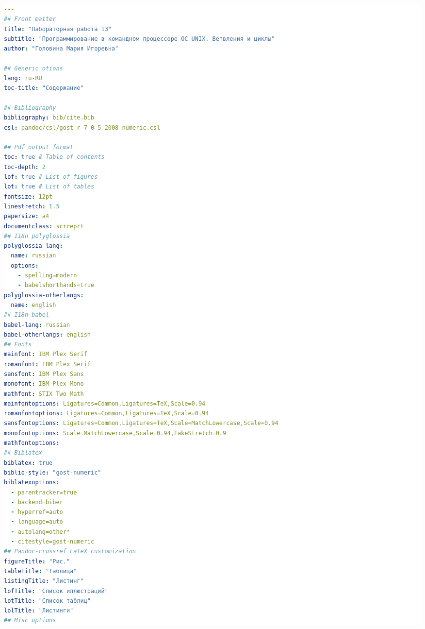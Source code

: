 ```yaml
---
## Front matter
title: "Лабораторная работа 13"
subtitle: "Программирование в командном процессоре ОС UNIX. Ветвления и циклы"
author: "Головина Мария Игоревна"

## Generic otions
lang: ru-RU
toc-title: "Содержание"

## Bibliography
bibliography: bib/cite.bib
csl: pandoc/csl/gost-r-7-0-5-2008-numeric.csl

## Pdf output format
toc: true # Table of contents
toc-depth: 2
lof: true # List of figures
lot: true # List of tables
fontsize: 12pt
linestretch: 1.5
papersize: a4
documentclass: scrreprt
## I18n polyglossia
polyglossia-lang:
  name: russian
  options:
	- spelling=modern
	- babelshorthands=true
polyglossia-otherlangs:
  name: english
## I18n babel
babel-lang: russian
babel-otherlangs: english
## Fonts
mainfont: IBM Plex Serif
romanfont: IBM Plex Serif
sansfont: IBM Plex Sans
monofont: IBM Plex Mono
mathfont: STIX Two Math
mainfontoptions: Ligatures=Common,Ligatures=TeX,Scale=0.94
romanfontoptions: Ligatures=Common,Ligatures=TeX,Scale=0.94
sansfontoptions: Ligatures=Common,Ligatures=TeX,Scale=MatchLowercase,Scale=0.94
monofontoptions: Scale=MatchLowercase,Scale=0.94,FakeStretch=0.9
mathfontoptions:
## Biblatex
biblatex: true
biblio-style: "gost-numeric"
biblatexoptions:
  - parentracker=true
  - backend=biber
  - hyperref=auto
  - language=auto
  - autolang=other*
  - citestyle=gost-numeric
## Pandoc-crossref LaTeX customization
figureTitle: "Рис."
tableTitle: "Таблица"
listingTitle: "Листинг"
lofTitle: "Список иллюстраций"
lotTitle: "Список таблиц"
lolTitle: "Листинги"
## Misc options
```